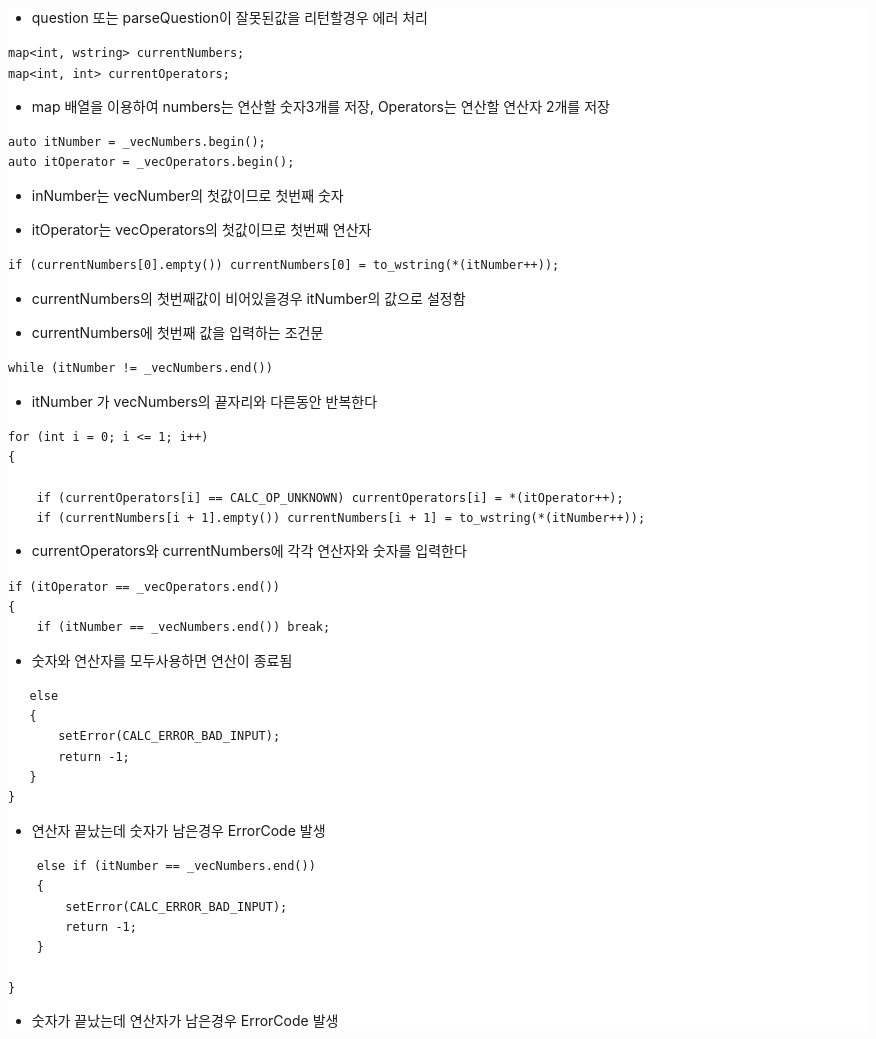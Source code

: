  * question 또는 parseQuestion이 잘못된값을 리턴할경우 에러 처리
 
```
map<int, wstring> currentNumbers;
map<int, int> currentOperators; 
```

 * map 배열을 이용하여 numbers는 연산할 숫자3개를 저장, Operators는 연산할 연산자 2개를 저장
 
```
auto itNumber = _vecNumbers.begin();
auto itOperator = _vecOperators.begin();
```

 * inNumber는 vecNumber의 첫값이므로 첫번째 숫자
 
 * itOperator는 vecOperators의 첫값이므로 첫번째 연산자
 
```
if (currentNumbers[0].empty()) currentNumbers[0] = to_wstring(*(itNumber++));
```

 * currentNumbers의 첫번째값이 비어있을경우 itNumber의 값으로 설정함
 
 * currentNumbers에 첫번째 값을 입력하는 조건문
 
```
while (itNumber != _vecNumbers.end())
```

 * itNumber 가 vecNumbers의 끝자리와 다른동안 반복한다
 
```
for (int i = 0; i <= 1; i++)
{
	
	if (currentOperators[i] == CALC_OP_UNKNOWN) currentOperators[i] = *(itOperator++);
	if (currentNumbers[i + 1].empty()) currentNumbers[i + 1] = to_wstring(*(itNumber++));
```	

 * currentOperators와 currentNumbers에 각각 연산자와 숫자를 입력한다

```
if (itOperator == _vecOperators.end())
{
	if (itNumber == _vecNumbers.end()) break;
```

 * 숫자와 연산자를 모두사용하면 연산이 종료됨
 
 ```
	else 
	{
		setError(CALC_ERROR_BAD_INPUT);
		return -1;
	}
}
```
 
 * 연산자 끝났는데 숫자가 남은경우 ErrorCode 발생

```
	else if (itNumber == _vecNumbers.end())
	{
		setError(CALC_ERROR_BAD_INPUT);
		return -1;
	}

}
```
 * 숫자가 끝났는데 연산자가 남은경우 ErrorCode 발생
